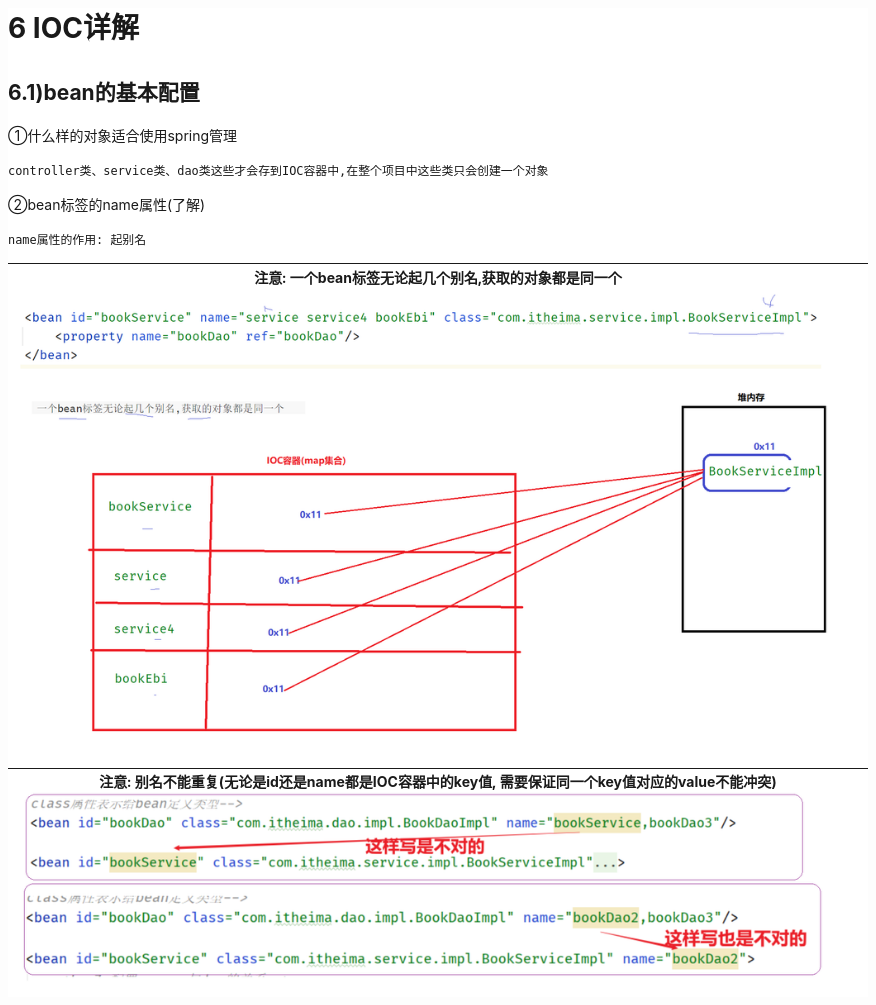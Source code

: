# 6 IOC详解

## 6.1)bean的基本配置

①什么样的对象适合使用spring管理

```
controller类、service类、dao类这些才会存到IOC容器中,在整个项目中这些类只会创建一个对象
```

②bean标签的name属性(了解)

```
name属性的作用: 起别名
```

| 注意: 一个bean标签无论起几个别名,获取的对象都是同一个![image-20221124162207974](images/image-20221124162207974.png) |
| ------------------------------------------------------------ |

| 注意: 别名不能重复(无论是id还是name都是IOC容器中的key值, 需要保证同一个key值对应的value不能冲突)![image-20221124172514229](images/image-20221124172514229.png) |
| ------------------------------------------------------------ |
